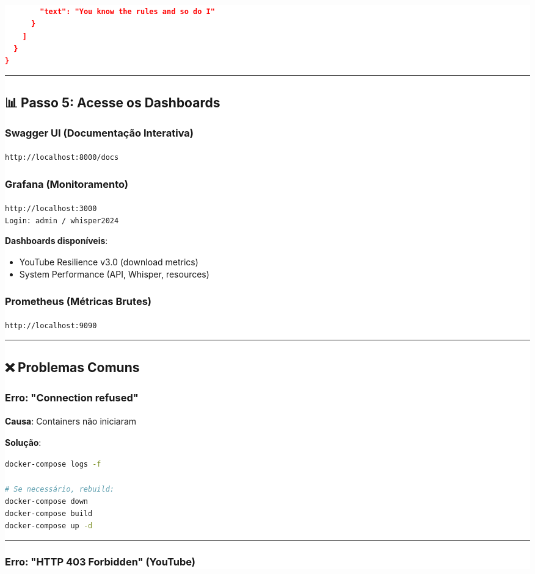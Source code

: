 ```json
        "text": "You know the rules and so do I"
      }
    ]
  }
}
```

---

## 📊 Passo 5: Acesse os Dashboards

### Swagger UI (Documentação Interativa)
```
http://localhost:8000/docs
```

### Grafana (Monitoramento)
```
http://localhost:3000
Login: admin / whisper2024
```

**Dashboards disponíveis**:
- YouTube Resilience v3.0 (download metrics)
- System Performance (API, Whisper, resources)

### Prometheus (Métricas Brutes)
```
http://localhost:9090
```

---

## ❌ Problemas Comuns

### Erro: "Connection refused"

**Causa**: Containers não iniciaram

**Solução**:
```bash
docker-compose logs -f

# Se necessário, rebuild:
docker-compose down
docker-compose build
docker-compose up -d
```

---

### Erro: "HTTP 403 Forbidden" (YouTube)
